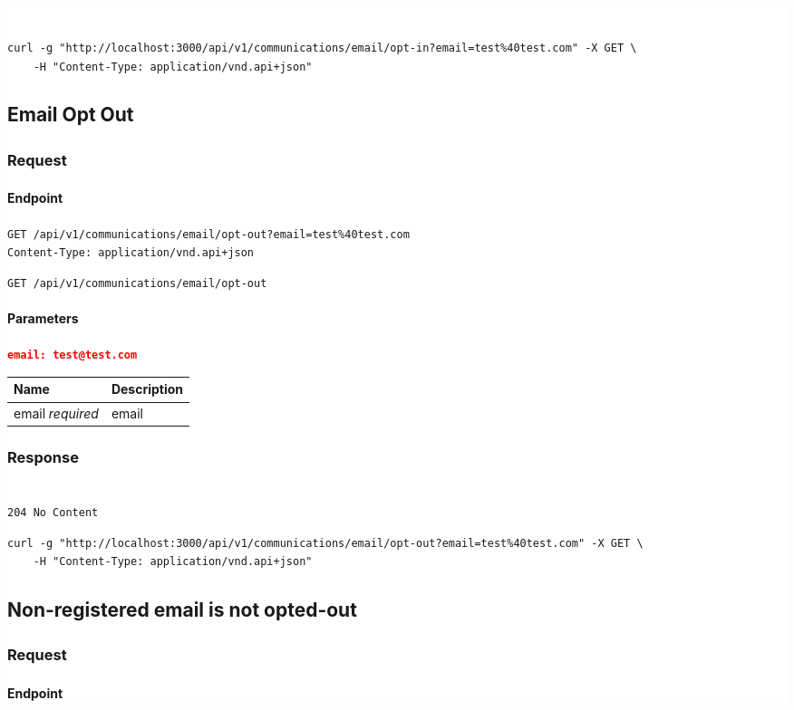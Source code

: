 
```json
 
```



```shell
curl -g "http://localhost:3000/api/v1/communications/email/opt-in?email=test%40test.com" -X GET \
	-H "Content-Type: application/vnd.api+json"
```
## Email Opt Out


### Request

#### Endpoint

```plaintext
GET /api/v1/communications/email/opt-out?email=test%40test.com
Content-Type: application/vnd.api+json
```

`GET /api/v1/communications/email/opt-out`

#### Parameters


```json
email: test@test.com
```


| Name | Description |
|:-----|:------------|
| email *required* |  email |



### Response

```plaintext

204 No Content
```




```shell
curl -g "http://localhost:3000/api/v1/communications/email/opt-out?email=test%40test.com" -X GET \
	-H "Content-Type: application/vnd.api+json"
```
## Non-registered email is not opted-out


### Request

#### Endpoint
